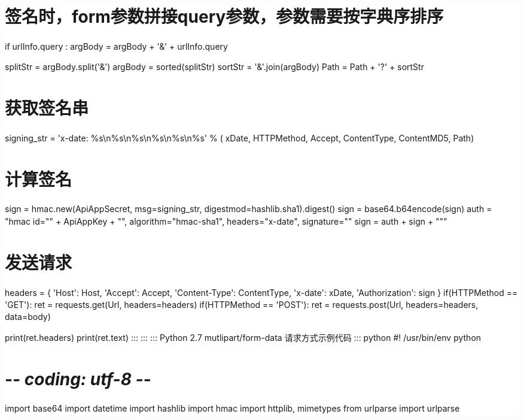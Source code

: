 # 签名时，form参数拼接query参数，参数需要按字典序排序

if urlInfo.query :
    argBody = argBody + '&' + urlInfo.query

splitStr = argBody.split('&')
argBody = sorted(splitStr)
sortStr = '&'.join(argBody)
Path = Path + '?' + sortStr

# 获取签名串

signing_str = 'x-date: %s\n%s\n%s\n%s\n%s\n%s' % (
    xDate, HTTPMethod, Accept, ContentType, ContentMD5, Path)

# 计算签名

sign = hmac.new(ApiAppSecret, msg=signing_str, digestmod=hashlib.sha1).digest()
sign = base64.b64encode(sign)
auth = "hmac id=\"" + ApiAppKey + "\", algorithm=\"hmac-sha1\", headers=\"x-date\", signature=\""
sign = auth + sign + "\""

# 发送请求

headers = {
    'Host': Host,
    'Accept': Accept,
    'Content-Type': ContentType,
    'x-date': xDate,
    'Authorization': sign
}
if(HTTPMethod == 'GET'):
    ret = requests.get(Url, headers=headers)
if(HTTPMethod == 'POST'):
    ret = requests.post(Url, headers=headers, data=body)

print(ret.headers)
print(ret.text)
:::
</dx-codeblock>
:::
::: Python 2.7 mutlipart/form-data 请求方式示例代码
<dx-codeblock>
:::  python
#! /usr/bin/env python
# -*- coding: utf-8 -*-

import base64
import datetime
import hashlib
import hmac
import httplib, mimetypes
from urlparse import urlparse
